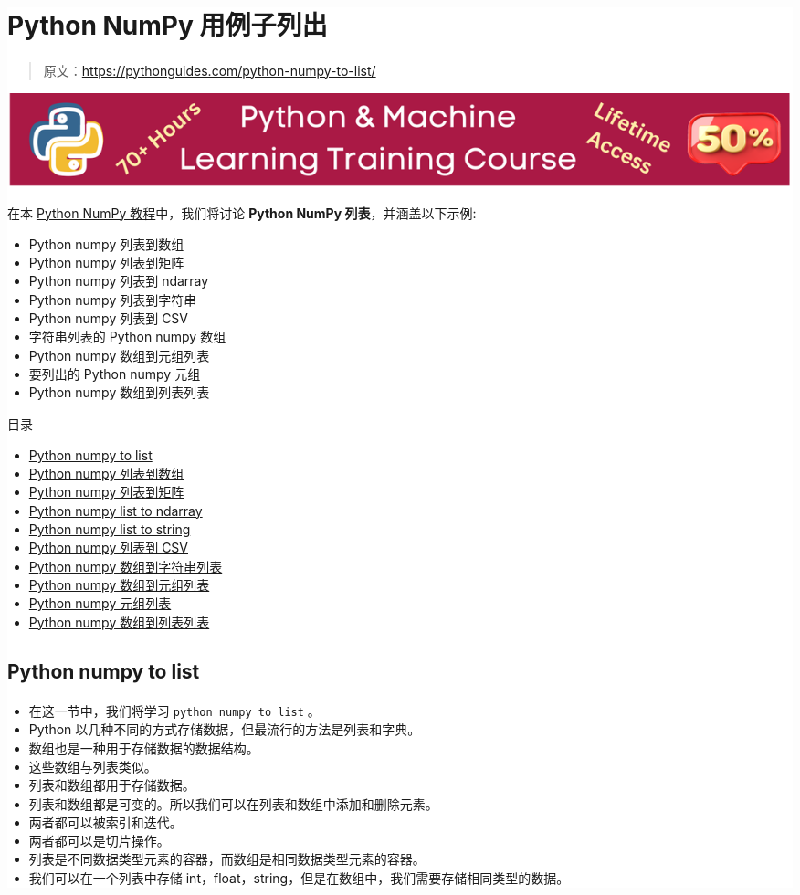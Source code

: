 # Python NumPy 用例子列出

> 原文：<https://pythonguides.com/python-numpy-to-list/>

[![Python & Machine Learning training courses](img/49ec9c6da89a04c9f45bab643f8c765c.png)](https://sharepointsky.teachable.com/p/python-and-machine-learning-training-course)

在本 [Python NumPy 教程](https://pythonguides.com/numpy/)中，我们将讨论 **Python NumPy 列表**，并涵盖以下示例:

*   Python numpy 列表到数组
*   Python numpy 列表到矩阵
*   Python numpy 列表到 ndarray
*   Python numpy 列表到字符串
*   Python numpy 列表到 CSV
*   字符串列表的 Python numpy 数组
*   Python numpy 数组到元组列表
*   要列出的 Python numpy 元组
*   Python numpy 数组到列表列表

目录

[](#)

*   [Python numpy to list](#Python_numpy_to_list "Python numpy to list")
*   [Python numpy 列表到数组](#Python_numpy_list_to_array "Python numpy list to array")
*   [Python numpy 列表到矩阵](#Python_numpy_list_to_matrix "Python numpy list to matrix")
*   [Python numpy list to ndarray](#Python_numpy_list_to_ndarray "Python numpy list to ndarray")
*   [Python numpy list to string](#Python_numpy_list_to_string "Python numpy list to string")
*   [Python numpy 列表到 CSV](#Python_numpy_list_to_CSV "Python numpy list to CSV")
*   [Python numpy 数组到字符串列表](#Python_numpy_array_to_list_of_strings "Python numpy array to list of strings")
*   [Python numpy 数组到元组列表](#Python_numpy_array_to_list_of_tuples "Python numpy array to list of tuples")
*   [Python numpy 元组列表](#Python_numpy_tuple_to_list "Python numpy tuple to list")
*   [Python numpy 数组到列表列表](#Python_numpy_array_to_list_of_lists "Python numpy array to list of lists")

## Python numpy to list

*   在这一节中，我们将学习 `python numpy to list` 。
*   Python 以几种不同的方式存储数据，但最流行的方法是列表和字典。
*   数组也是一种用于存储数据的数据结构。
*   这些数组与列表类似。
*   列表和数组都用于存储数据。
*   列表和数组都是可变的。所以我们可以在列表和数组中添加和删除元素。
*   两者都可以被索引和迭代。
*   两者都可以是切片操作。
*   列表是不同数据类型元素的容器，而数组是相同数据类型元素的容器。
*   我们可以在一个列表中存储 int，float，string，但是在数组中，我们需要存储相同类型的数据。
